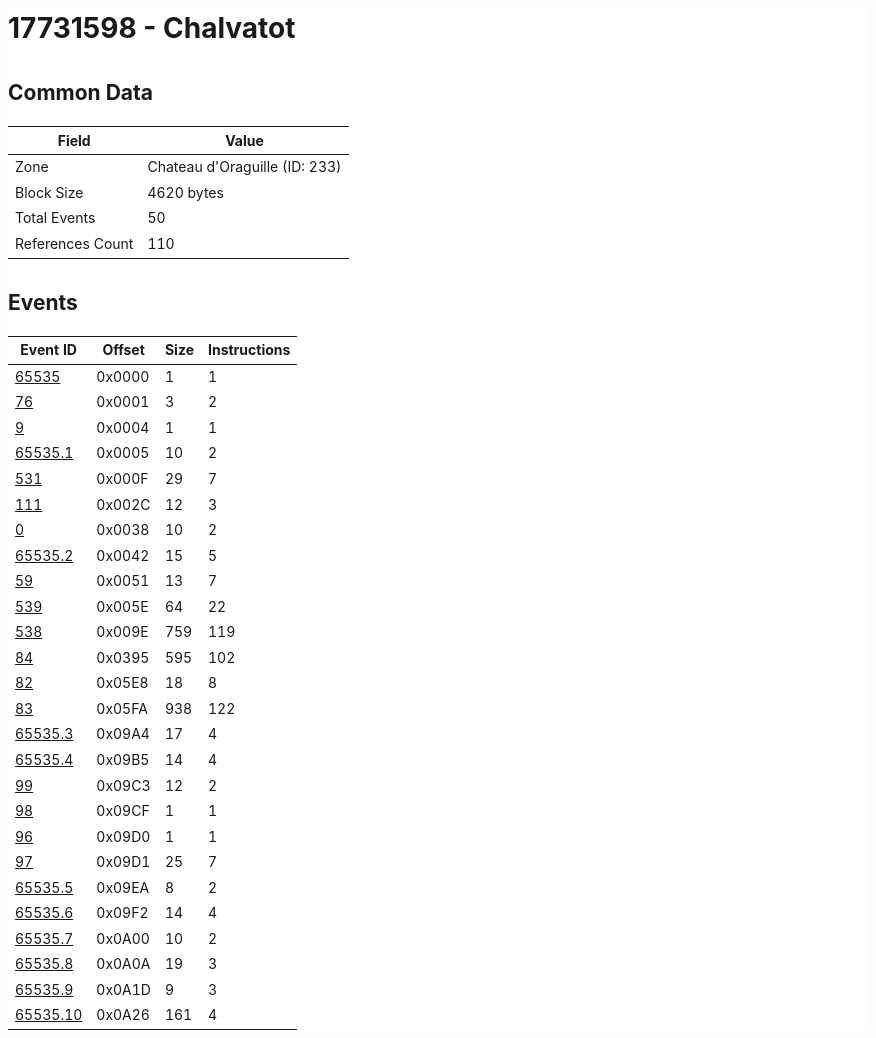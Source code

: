 # 17731598 - Chalvatot

## Common Data

| Field            | Value                         |
|------------------|-------------------------------|
| Zone             | Chateau d'Oraguille (ID: 233) |
| Block Size       | 4620 bytes                    |
| Total Events     | 50                            |
| References Count | 110                           |

## Events

| Event ID                  | Offset   |   Size |   Instructions |
|---------------------------|----------|--------|----------------|
| [65535](./65535.md)       | 0x0000   |      1 |              1 |
| [76](./76.md)             | 0x0001   |      3 |              2 |
| [9](./9.md)               | 0x0004   |      1 |              1 |
| [65535.1](./65535.1.md)   | 0x0005   |     10 |              2 |
| [531](./531.md)           | 0x000F   |     29 |              7 |
| [111](./111.md)           | 0x002C   |     12 |              3 |
| [0](./0.md)               | 0x0038   |     10 |              2 |
| [65535.2](./65535.2.md)   | 0x0042   |     15 |              5 |
| [59](./59.md)             | 0x0051   |     13 |              7 |
| [539](./539.md)           | 0x005E   |     64 |             22 |
| [538](./538.md)           | 0x009E   |    759 |            119 |
| [84](./84.md)             | 0x0395   |    595 |            102 |
| [82](./82.md)             | 0x05E8   |     18 |              8 |
| [83](./83.md)             | 0x05FA   |    938 |            122 |
| [65535.3](./65535.3.md)   | 0x09A4   |     17 |              4 |
| [65535.4](./65535.4.md)   | 0x09B5   |     14 |              4 |
| [99](./99.md)             | 0x09C3   |     12 |              2 |
| [98](./98.md)             | 0x09CF   |      1 |              1 |
| [96](./96.md)             | 0x09D0   |      1 |              1 |
| [97](./97.md)             | 0x09D1   |     25 |              7 |
| [65535.5](./65535.5.md)   | 0x09EA   |      8 |              2 |
| [65535.6](./65535.6.md)   | 0x09F2   |     14 |              4 |
| [65535.7](./65535.7.md)   | 0x0A00   |     10 |              2 |
| [65535.8](./65535.8.md)   | 0x0A0A   |     19 |              3 |
| [65535.9](./65535.9.md)   | 0x0A1D   |      9 |              3 |
| [65535.10](./65535.10.md) | 0x0A26   |    161 |              4 |